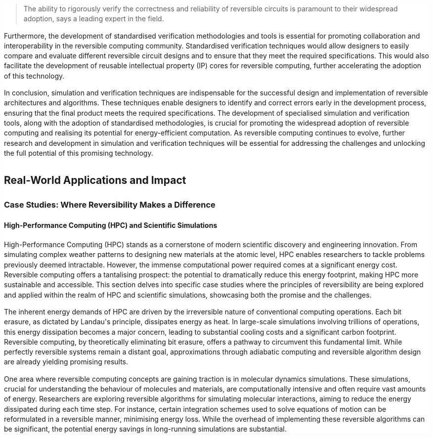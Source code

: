 > The ability to rigorously verify the correctness and reliability of reversible circuits is paramount to their widespread adoption, says a leading expert in the field.

Furthermore, the development of standardised verification methodologies and tools is essential for promoting collaboration and interoperability in the reversible computing community. Standardised verification techniques would allow designers to easily compare and evaluate different reversible circuit designs and to ensure that they meet the required specifications. This would also facilitate the development of reusable intellectual property (IP) cores for reversible computing, further accelerating the adoption of this technology.

In conclusion, simulation and verification techniques are indispensable for the successful design and implementation of reversible architectures and algorithms. These techniques enable designers to identify and correct errors early in the development process, ensuring that the final product meets the required specifications. The development of specialised simulation and verification tools, along with the adoption of standardised methodologies, is crucial for promoting the widespread adoption of reversible computing and realising its potential for energy-efficient computation. As reversible computing continues to evolve, further research and development in simulation and verification techniques will be essential for addressing the challenges and unlocking the full potential of this promising technology.



## <a id="real-world-applications-and-impact"></a>Real-World Applications and Impact

### <a id="case-studies-where-reversibility-makes-a-difference"></a>Case Studies: Where Reversibility Makes a Difference

#### <a id="high-performance-computing-hpc-and-scientific-simulations"></a>High-Performance Computing (HPC) and Scientific Simulations

High-Performance Computing (HPC) stands as a cornerstone of modern scientific discovery and engineering innovation. From simulating complex weather patterns to designing new materials at the atomic level, HPC enables researchers to tackle problems previously deemed intractable. However, the immense computational power required comes at a significant energy cost. Reversible computing offers a tantalising prospect: the potential to dramatically reduce this energy footprint, making HPC more sustainable and accessible. This section delves into specific case studies where the principles of reversibility are being explored and applied within the realm of HPC and scientific simulations, showcasing both the promise and the challenges.

The inherent energy demands of HPC are driven by the irreversible nature of conventional computing operations. Each bit erasure, as dictated by Landau's principle, dissipates energy as heat. In large-scale simulations involving trillions of operations, this energy dissipation becomes a major concern, leading to substantial cooling costs and a significant carbon footprint. Reversible computing, by theoretically eliminating bit erasure, offers a pathway to circumvent this fundamental limit. While perfectly reversible systems remain a distant goal, approximations through adiabatic computing and reversible algorithm design are already yielding promising results.

One area where reversible computing concepts are gaining traction is in molecular dynamics simulations. These simulations, crucial for understanding the behaviour of molecules and materials, are computationally intensive and often require vast amounts of energy. Researchers are exploring reversible algorithms for simulating molecular interactions, aiming to reduce the energy dissipated during each time step. For instance, certain integration schemes used to solve equations of motion can be reformulated in a reversible manner, minimising energy loss. While the overhead of implementing these reversible algorithms can be significant, the potential energy savings in long-running simulations are substantial.
